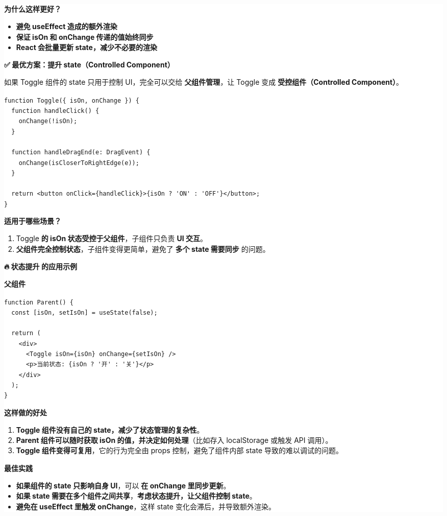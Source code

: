**为什么这样更好？**

- **避免 useEffect 造成的额外渲染**
- **保证 isOn 和 onChange 传递的值始终同步**
- **React 会批量更新 state，减少不必要的渲染**

**✅ 最优方案：提升 state（Controlled Component）**

如果 Toggle 组件的 state 只用于控制 UI，完全可以交给 **父组件管理**，让 Toggle 变成 **受控组件（Controlled Component）**。

```tsx
function Toggle({ isOn, onChange }) {
  function handleClick() {
    onChange(!isOn);
  }

  function handleDragEnd(e: DragEvent) {
    onChange(isCloserToRightEdge(e));
  }

  return <button onClick={handleClick}>{isOn ? 'ON' : 'OFF'}</button>;
}
```

**适用于哪些场景？**

1. Toggle **的 isOn 状态受控于父组件**，子组件只负责 **UI 交互**。
2. **父组件完全控制状态**，子组件变得更简单，避免了 **多个 state 需要同步** 的问题。

**🔥 状态提升 的应用示例**

**父组件**

```tsx
function Parent() {
  const [isOn, setIsOn] = useState(false);

  return (
    <div>
      <Toggle isOn={isOn} onChange={setIsOn} />
      <p>当前状态: {isOn ? '开' : '关'}</p>
    </div>
  );
}
```

**这样做的好处**

1. **Toggle 组件没有自己的 state，减少了状态管理的复杂性**。
2. **Parent 组件可以随时获取 isOn 的值，并决定如何处理**（比如存入 localStorage 或触发 API 调用）。
3. **Toggle 组件变得可复用**，它的行为完全由 props 控制，避免了组件内部 state 导致的难以调试的问题。

**最佳实践**

- **如果组件的 state 只影响自身 UI**，可以 **在 onChange 里同步更新**。
- **如果 state 需要在多个组件之间共享**，**考虑状态提升，让父组件控制 state**。
- **避免在 useEffect 里触发 onChange**，这样 state 变化会滞后，并导致额外渲染。
